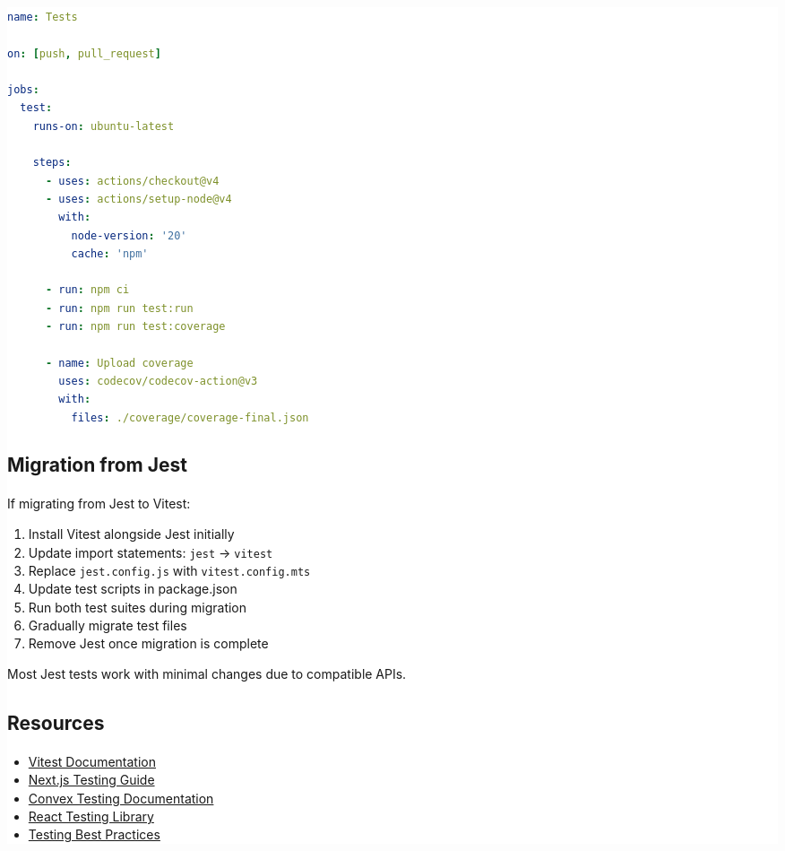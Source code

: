 ```yaml
name: Tests

on: [push, pull_request]

jobs:
  test:
    runs-on: ubuntu-latest
    
    steps:
      - uses: actions/checkout@v4
      - uses: actions/setup-node@v4
        with:
          node-version: '20'
          cache: 'npm'
      
      - run: npm ci
      - run: npm run test:run
      - run: npm run test:coverage
      
      - name: Upload coverage
        uses: codecov/codecov-action@v3
        with:
          files: ./coverage/coverage-final.json
```

## Migration from Jest

If migrating from Jest to Vitest:

1. Install Vitest alongside Jest initially
2. Update import statements: `jest` → `vitest`
3. Replace `jest.config.js` with `vitest.config.mts`
4. Update test scripts in package.json
5. Run both test suites during migration
6. Gradually migrate test files
7. Remove Jest once migration is complete

Most Jest tests work with minimal changes due to compatible APIs.

## Resources

- [Vitest Documentation](https://vitest.dev/)
- [Next.js Testing Guide](https://nextjs.org/docs/app/guides/testing)
- [Convex Testing Documentation](https://docs.convex.dev/testing)
- [React Testing Library](https://testing-library.com/docs/react-testing-library/intro/)
- [Testing Best Practices](https://github.com/goldbergyoni/javascript-testing-best-practices)